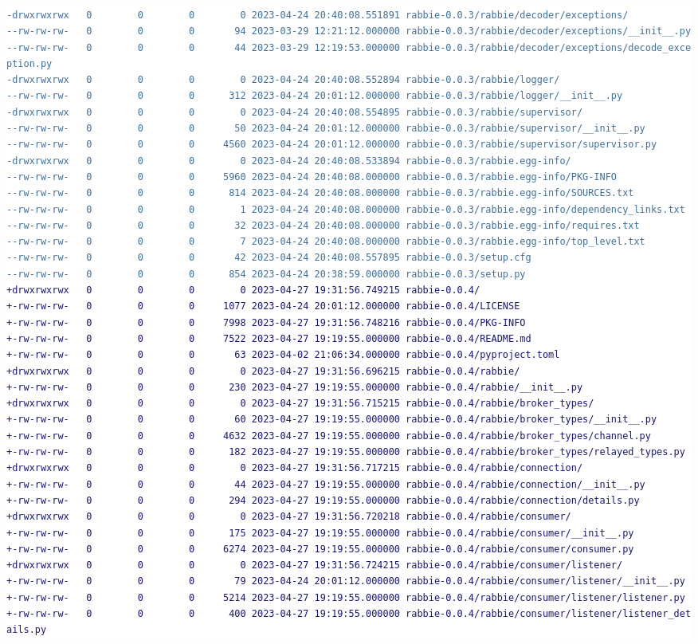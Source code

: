 ```diff
-drwxrwxrwx   0        0        0        0 2023-04-24 20:40:08.551891 rabbie-0.0.3/rabbie/decoder/exceptions/
--rw-rw-rw-   0        0        0       94 2023-03-29 12:21:12.000000 rabbie-0.0.3/rabbie/decoder/exceptions/__init__.py
--rw-rw-rw-   0        0        0       44 2023-03-29 12:19:53.000000 rabbie-0.0.3/rabbie/decoder/exceptions/decode_exception.py
-drwxrwxrwx   0        0        0        0 2023-04-24 20:40:08.552894 rabbie-0.0.3/rabbie/logger/
--rw-rw-rw-   0        0        0      312 2023-04-24 20:01:12.000000 rabbie-0.0.3/rabbie/logger/__init__.py
-drwxrwxrwx   0        0        0        0 2023-04-24 20:40:08.554895 rabbie-0.0.3/rabbie/supervisor/
--rw-rw-rw-   0        0        0       50 2023-04-24 20:01:12.000000 rabbie-0.0.3/rabbie/supervisor/__init__.py
--rw-rw-rw-   0        0        0     4560 2023-04-24 20:01:12.000000 rabbie-0.0.3/rabbie/supervisor/supervisor.py
-drwxrwxrwx   0        0        0        0 2023-04-24 20:40:08.533894 rabbie-0.0.3/rabbie.egg-info/
--rw-rw-rw-   0        0        0     5960 2023-04-24 20:40:08.000000 rabbie-0.0.3/rabbie.egg-info/PKG-INFO
--rw-rw-rw-   0        0        0      814 2023-04-24 20:40:08.000000 rabbie-0.0.3/rabbie.egg-info/SOURCES.txt
--rw-rw-rw-   0        0        0        1 2023-04-24 20:40:08.000000 rabbie-0.0.3/rabbie.egg-info/dependency_links.txt
--rw-rw-rw-   0        0        0       32 2023-04-24 20:40:08.000000 rabbie-0.0.3/rabbie.egg-info/requires.txt
--rw-rw-rw-   0        0        0        7 2023-04-24 20:40:08.000000 rabbie-0.0.3/rabbie.egg-info/top_level.txt
--rw-rw-rw-   0        0        0       42 2023-04-24 20:40:08.557895 rabbie-0.0.3/setup.cfg
--rw-rw-rw-   0        0        0      854 2023-04-24 20:38:59.000000 rabbie-0.0.3/setup.py
+drwxrwxrwx   0        0        0        0 2023-04-27 19:31:56.749215 rabbie-0.0.4/
+-rw-rw-rw-   0        0        0     1077 2023-04-24 20:01:12.000000 rabbie-0.0.4/LICENSE
+-rw-rw-rw-   0        0        0     7998 2023-04-27 19:31:56.748216 rabbie-0.0.4/PKG-INFO
+-rw-rw-rw-   0        0        0     7522 2023-04-27 19:19:55.000000 rabbie-0.0.4/README.md
+-rw-rw-rw-   0        0        0       63 2023-04-02 21:06:34.000000 rabbie-0.0.4/pyproject.toml
+drwxrwxrwx   0        0        0        0 2023-04-27 19:31:56.696215 rabbie-0.0.4/rabbie/
+-rw-rw-rw-   0        0        0      230 2023-04-27 19:19:55.000000 rabbie-0.0.4/rabbie/__init__.py
+drwxrwxrwx   0        0        0        0 2023-04-27 19:31:56.715215 rabbie-0.0.4/rabbie/broker_types/
+-rw-rw-rw-   0        0        0       60 2023-04-27 19:19:55.000000 rabbie-0.0.4/rabbie/broker_types/__init__.py
+-rw-rw-rw-   0        0        0     4632 2023-04-27 19:19:55.000000 rabbie-0.0.4/rabbie/broker_types/channel.py
+-rw-rw-rw-   0        0        0      182 2023-04-27 19:19:55.000000 rabbie-0.0.4/rabbie/broker_types/relayed_types.py
+drwxrwxrwx   0        0        0        0 2023-04-27 19:31:56.717215 rabbie-0.0.4/rabbie/connection/
+-rw-rw-rw-   0        0        0       44 2023-04-27 19:19:55.000000 rabbie-0.0.4/rabbie/connection/__init__.py
+-rw-rw-rw-   0        0        0      294 2023-04-27 19:19:55.000000 rabbie-0.0.4/rabbie/connection/details.py
+drwxrwxrwx   0        0        0        0 2023-04-27 19:31:56.720218 rabbie-0.0.4/rabbie/consumer/
+-rw-rw-rw-   0        0        0      175 2023-04-27 19:19:55.000000 rabbie-0.0.4/rabbie/consumer/__init__.py
+-rw-rw-rw-   0        0        0     6274 2023-04-27 19:19:55.000000 rabbie-0.0.4/rabbie/consumer/consumer.py
+drwxrwxrwx   0        0        0        0 2023-04-27 19:31:56.724215 rabbie-0.0.4/rabbie/consumer/listener/
+-rw-rw-rw-   0        0        0       79 2023-04-24 20:01:12.000000 rabbie-0.0.4/rabbie/consumer/listener/__init__.py
+-rw-rw-rw-   0        0        0     5214 2023-04-27 19:19:55.000000 rabbie-0.0.4/rabbie/consumer/listener/listener.py
+-rw-rw-rw-   0        0        0      400 2023-04-27 19:19:55.000000 rabbie-0.0.4/rabbie/consumer/listener/listener_details.py
```
